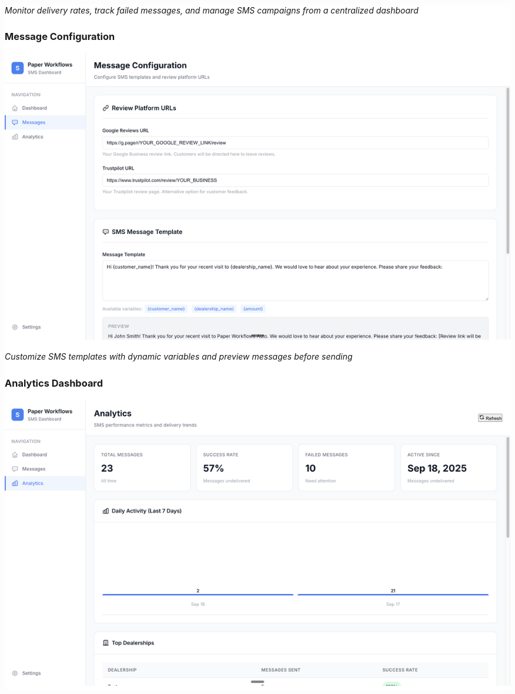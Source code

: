 
*Monitor delivery rates, track failed messages, and manage SMS campaigns from a centralized dashboard*

### Message Configuration
![Messages Configuration](./images/desktop-messages.png)

*Customize SMS templates with dynamic variables and preview messages before sending*

### Analytics Dashboard
![Analytics Dashboard](./images/desktop-analytics.png)
